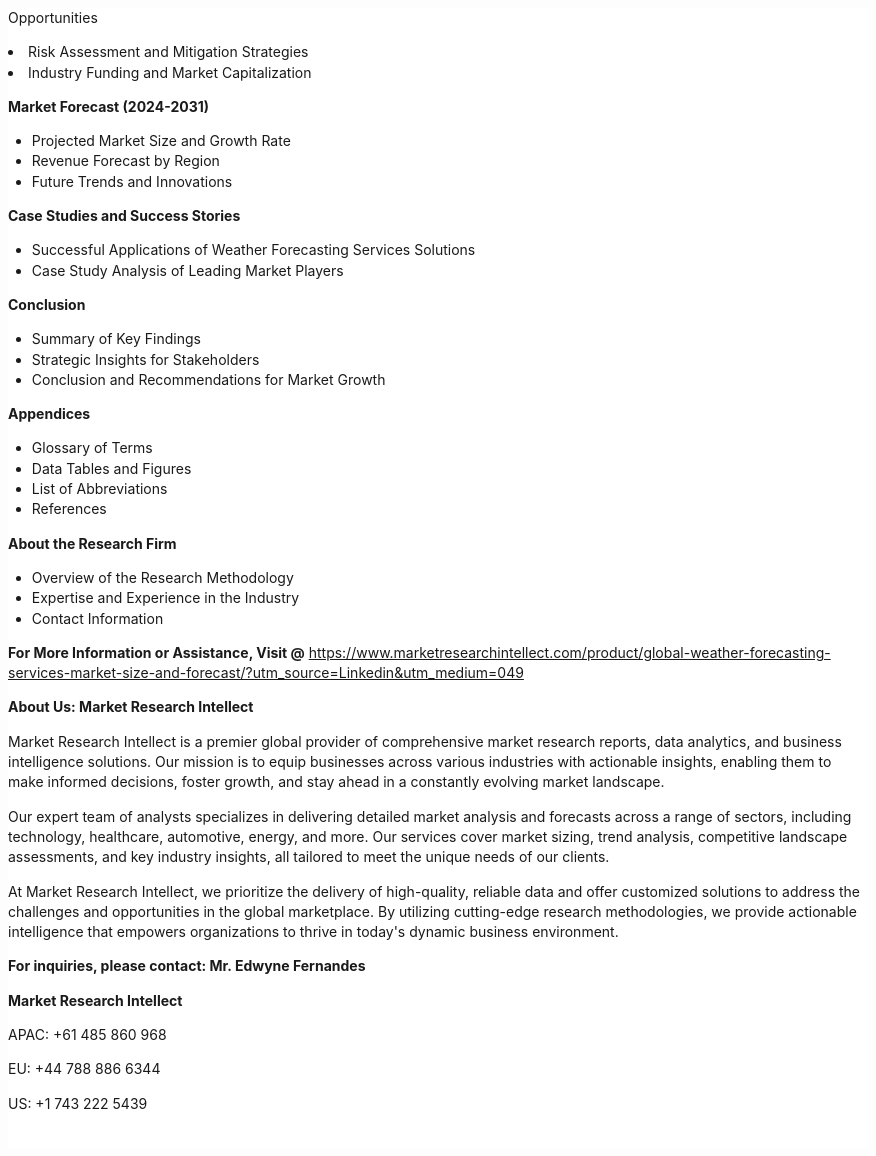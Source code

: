 Opportunities</li><li>Risk Assessment and Mitigation Strategies</li><li>Industry Funding and Market Capitalization</li></ul><p><strong>Market Forecast (2024-2031)</strong></p><ul><li>Projected Market Size and Growth Rate</li><li>Revenue Forecast by Region</li><li>Future Trends and Innovations</li></ul><p><strong>Case Studies and Success Stories</strong></p><ul><li>Successful Applications of Weather Forecasting Services Solutions</li><li>Case Study Analysis of Leading Market Players</li></ul><p><strong>Conclusion</strong></p><ul><li>Summary of Key Findings</li><li>Strategic Insights for Stakeholders</li><li>Conclusion and Recommendations for Market Growth</li></ul><p><strong>Appendices</strong></p><ul><li>Glossary of Terms</li><li>Data Tables and Figures</li><li>List of Abbreviations</li><li>References</li></ul><p><strong>About the Research Firm</strong></p><ul><li>Overview of the Research Methodology</li><li>Expertise and Experience in the Industry</li><li>Contact Information</li></ul></div><div class="article-main__content" data-test-id="publishing-text-block"><p><span class="font-[700]"><strong>For More Information or Assistance, Visit @</strong>&nbsp;<a href="https://www.marketresearchintellect.com/product/global-weather-forecasting-services-market-size-and-forecast/?utm_source=Linkedin&utm_medium=049">https://www.marketresearchintellect.com/product/global-weather-forecasting-services-market-size-and-forecast/?utm_source=Linkedin&utm_medium=049</a></span></p><p><strong>About Us: Market Research Intellect</strong></p><p>Market Research Intellect is a premier global provider of comprehensive market research reports, data analytics, and business intelligence solutions. Our mission is to equip businesses across various industries with actionable insights, enabling them to make informed decisions, foster growth, and stay ahead in a constantly evolving market landscape.</p><p>Our expert team of analysts specializes in delivering detailed market analysis and forecasts across a range of sectors, including technology, healthcare, automotive, energy, and more. Our services cover market sizing, trend analysis, competitive landscape assessments, and key industry insights, all tailored to meet the unique needs of our clients.</p><p>At Market Research Intellect, we prioritize the delivery of high-quality, reliable data and offer customized solutions to address the challenges and opportunities in the global marketplace. By utilizing cutting-edge research methodologies, we provide actionable intelligence that empowers organizations to thrive in today's dynamic business environment.</p><p><strong>For inquiries, please contact: Mr. Edwyne Fernandes</strong></p><p><strong>Market Research Intellect</strong></p><p>APAC: +61 485 860 968</p><p>EU: +44 788 886 6344</p><p>US: +1 743 222 5439</p></div><div class="article-main__content" data-test-id="publishing-text-block">&nbsp;</div>
